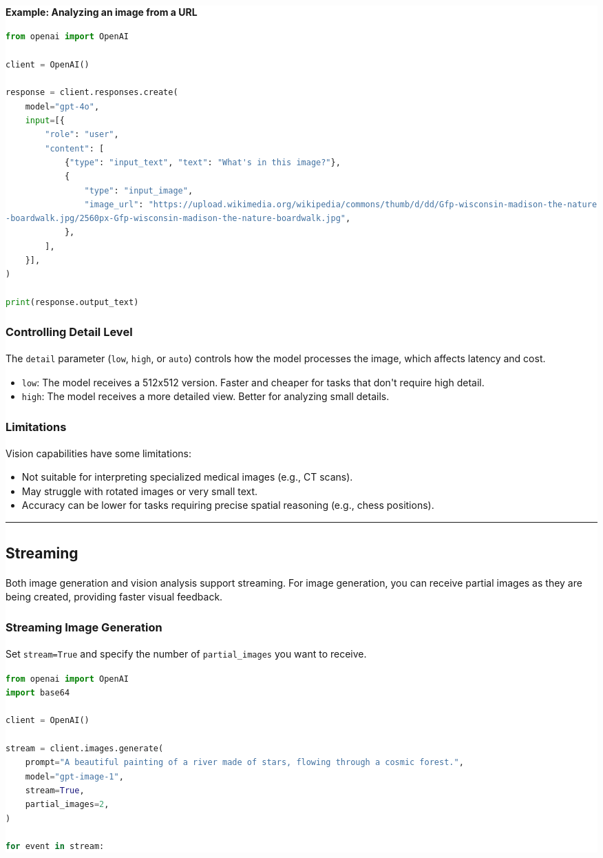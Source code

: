 **Example: Analyzing an image from a URL**

```python
from openai import OpenAI

client = OpenAI()

response = client.responses.create(
    model="gpt-4o",
    input=[{
        "role": "user",
        "content": [
            {"type": "input_text", "text": "What's in this image?"},
            {
                "type": "input_image",
                "image_url": "https://upload.wikimedia.org/wikipedia/commons/thumb/d/dd/Gfp-wisconsin-madison-the-nature-boardwalk.jpg/2560px-Gfp-wisconsin-madison-the-nature-boardwalk.jpg",
            },
        ],
    }],
)

print(response.output_text)
```

### Controlling Detail Level

The `detail` parameter (`low`, `high`, or `auto`) controls how the model processes the image, which affects latency and cost.

- `low`: The model receives a 512x512 version. Faster and cheaper for tasks that don't require high detail.
- `high`: The model receives a more detailed view. Better for analyzing small details.

### Limitations

Vision capabilities have some limitations:

- Not suitable for interpreting specialized medical images (e.g., CT scans).
- May struggle with rotated images or very small text.
- Accuracy can be lower for tasks requiring precise spatial reasoning (e.g., chess positions).

---

## Streaming

Both image generation and vision analysis support streaming. For image generation, you can receive partial images as they are being created, providing faster visual feedback.

### Streaming Image Generation

Set `stream=True` and specify the number of `partial_images` you want to receive.

```python
from openai import OpenAI
import base64

client = OpenAI()

stream = client.images.generate(
    prompt="A beautiful painting of a river made of stars, flowing through a cosmic forest.",
    model="gpt-image-1",
    stream=True,
    partial_images=2,
)

for event in stream:
```